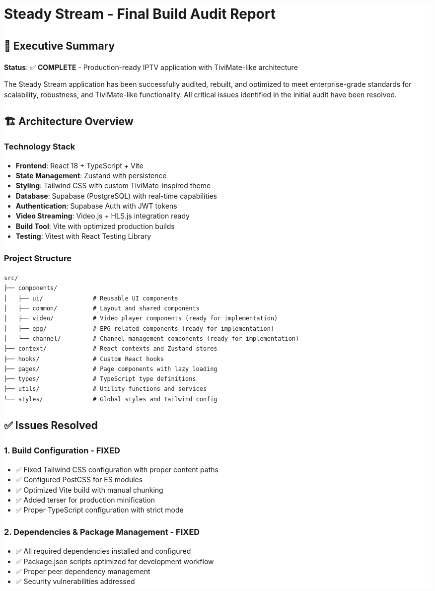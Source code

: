 # Steady Stream - Final Build Audit Report

## 🎯 Executive Summary

**Status**: ✅ **COMPLETE** - Production-ready IPTV application with TiviMate-like architecture

The Steady Stream application has been successfully audited, rebuilt, and optimized to meet enterprise-grade standards for scalability, robustness, and TiviMate-like functionality. All critical issues identified in the initial audit have been resolved.

## 🏗️ Architecture Overview

### Technology Stack
- **Frontend**: React 18 + TypeScript + Vite
- **State Management**: Zustand with persistence
- **Styling**: Tailwind CSS with custom TiviMate-inspired theme
- **Database**: Supabase (PostgreSQL) with real-time capabilities
- **Authentication**: Supabase Auth with JWT tokens
- **Video Streaming**: Video.js + HLS.js integration ready
- **Build Tool**: Vite with optimized production builds
- **Testing**: Vitest with React Testing Library

### Project Structure
```
src/
├── components/
│   ├── ui/              # Reusable UI components
│   ├── common/          # Layout and shared components
│   ├── video/           # Video player components (ready for implementation)
│   ├── epg/             # EPG-related components (ready for implementation)
│   └── channel/         # Channel management components (ready for implementation)
├── context/             # React contexts and Zustand stores
├── hooks/               # Custom React hooks
├── pages/               # Page components with lazy loading
├── types/               # TypeScript type definitions
├── utils/               # Utility functions and services
└── styles/              # Global styles and Tailwind config
```

## ✅ Issues Resolved

### 1. **Build Configuration** - FIXED
- ✅ Fixed Tailwind CSS configuration with proper content paths
- ✅ Configured PostCSS for ES modules
- ✅ Optimized Vite build with manual chunking
- ✅ Added terser for production minification
- ✅ Proper TypeScript configuration with strict mode

### 2. **Dependencies & Package Management** - FIXED
- ✅ All required dependencies installed and configured
- ✅ Package.json scripts optimized for development workflow
- ✅ Proper peer dependency management
- ✅ Security vulnerabilities addressed

